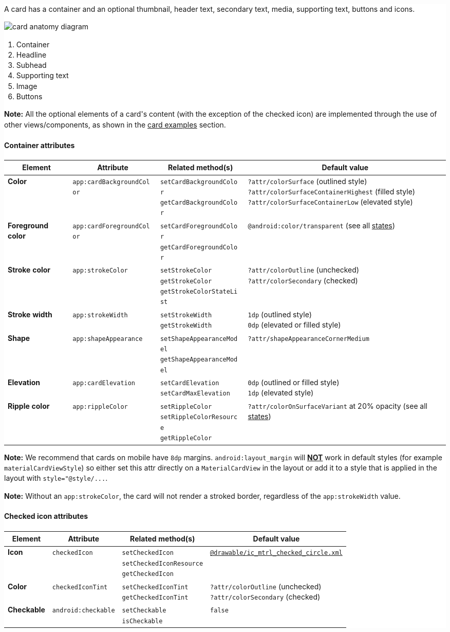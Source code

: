 A card has a container and an optional thumbnail, header text, secondary text,
media, supporting text, buttons and icons.

![card anatomy diagram](assets/cards/card_anatomy.png)

1.  Container
2.  Headline
3.  Subhead
4.  Supporting text
5.  Image
6.  Buttons

**Note:** All the optional elements of a card's content (with the exception of
the checked icon) are implemented through the use of other views/components, as
shown in the [card examples](#card-examples) section.

#### Container attributes

Element              | Attribute                 | Related method(s)                                                   | Default value
-------------------- | ------------------------- | ------------------------------------------------------------------- | -------------
**Color**            | `app:cardBackgroundColor` | `setCardBackgroundColor`<br/>`getCardBackgroundColor`               | `?attr/colorSurface` (outlined style)</br>`?attr/colorSurfaceContainerHighest` (filled style)</br>`?attr/colorSurfaceContainerLow` (elevated style)
**Foreground color** | `app:cardForegroundColor` | `setCardForegroundColor`<br/>`getCardForegroundColor`               | `@android:color/transparent` (see all [states](https://github.com/material-components/material-components-android/tree/master/lib/java/com/google/android/material/card/res/color/m3_card_foreground_color.xml))
**Stroke color**     | `app:strokeColor`         | `setStrokeColor`<br/>`getStrokeColor`<br/>`getStrokeColorStateList` | `?attr/colorOutline` (unchecked)<br/>`?attr/colorSecondary` (checked)
**Stroke width**     | `app:strokeWidth`         | `setStrokeWidth`<br/>`getStrokeWidth`                               | `1dp` (outlined style)<br/>`0dp` (elevated or filled style)
**Shape**            | `app:shapeAppearance`     | `setShapeAppearanceModel`<br/>`getShapeAppearanceModel`             | `?attr/shapeAppearanceCornerMedium`
**Elevation**        | `app:cardElevation`       | `setCardElevation`<br/>`setCardMaxElevation`                        | `0dp` (outlined or filled style)<br/>`1dp` (elevated style)
**Ripple color**     | `app:rippleColor`         | `setRippleColor`<br/>`setRippleColorResource`<br/>`getRippleColor`  | `?attr/colorOnSurfaceVariant` at 20% opacity (see all [states](https://github.com/material-components/material-components-android/tree/master/lib/java/com/google/android/material/card/res/color/m3_card_ripple_color.xml))

**Note:** We recommend that cards on mobile have `8dp` margins.
`android:layout_margin` will [**NOT**](https://stackoverflow.com/a/13365288)
work in default styles (for example `materialCardViewStyle`) so either set this
attr directly on a `MaterialCardView` in the layout or add it to a style that is
applied in the layout with `style="@style/...`.

**Note:** Without an `app:strokeColor`, the card will not render a stroked
border, regardless of the `app:strokeWidth` value.

#### Checked icon attributes

Element       | Attribute            | Related method(s)                                                                    | Default value
------------- | -------------------- | ------------------------------------------------------------------------------------ | -------------
**Icon**      | `checkedIcon`        | `setCheckedIcon`<br/>`setCheckedIconResource`<br/>`getCheckedIcon`                   | [`@drawable/ic_mtrl_checked_circle.xml`](https://github.com/material-components/material-components-android/tree/master/lib/java/com/google/android/material/resources/res/drawable/ic_mtrl_checked_circle.xml)
**Color**     | `checkedIconTint`    | `setCheckedIconTint`<br/>`getCheckedIconTint`                                        | `?attr/colorOutline` (unchecked)<br/>`?attr/colorSecondary` (checked)
**Checkable** | `android:checkable`  | `setCheckable`<br/>`isCheckable`                                                     | `false`